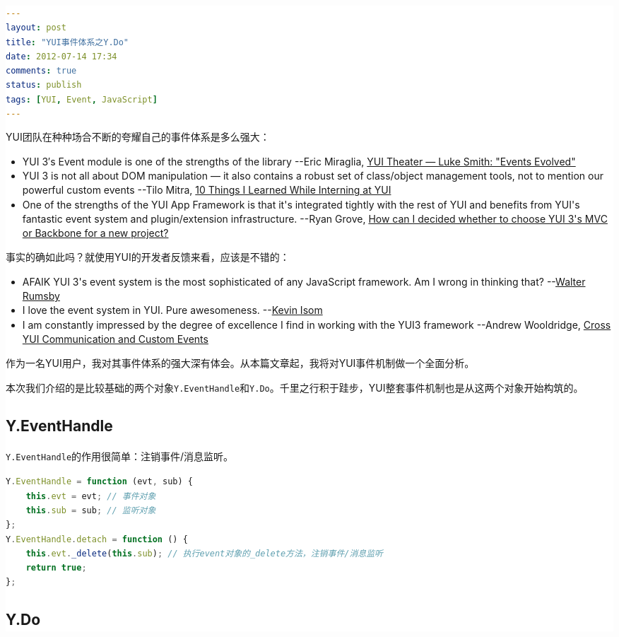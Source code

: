 ```yaml
---
layout: post
title: "YUI事件体系之Y.Do"
date: 2012-07-14 17:34
comments: true
status: publish
tags: [YUI, Event, JavaScript]
---
```


YUI团队在种种场合不断的夸耀自己的事件体系是多么强大：

- YUI 3′s Event module is one of the strengths of the library  --Eric Miraglia, [YUI Theater — Luke Smith: "Events Evolved"](http://www.yuiblog.com/blog/2009/10/30/smith-yuiconf2009-events/)
- YUI 3 is not all about DOM manipulation — it also contains a robust set of class/object management tools, not to mention our powerful custom events --Tilo Mitra, [10 Things I Learned While Interning at YUI](http://net.tutsplus.com/articles/general/10-things-i-learned-while-interning-at-yui/)
- One of the strengths of the YUI App Framework is that it's integrated tightly with the rest of YUI and benefits from YUI's fantastic event system and plugin/extension infrastructure. --Ryan Grove, [How can I decided whether to choose YUI 3's MVC or Backbone for a new project?](http://www.quora.com/How-can-I-decided-whether-to-choose-YUI-3s-MVC-or-Backbone-for-a-new-project#ld_xJGMd1_3012)

事实的确如此吗？就使用YUI的开发者反馈来看，应该是不错的：

- AFAIK YUI 3's event system is the most sophisticated of any JavaScript framework. Am I wrong in thinking that? --[Walter Rumsby](https://twitter.com/wrumsby/status/113568040834174976)
- I love the event system in YUI. Pure awesomeness. --[Kevin Isom](https://twitter.com/kev_nz/statuses/180472697644515328)
- I am constantly impressed by the degree of excellence I find in working with the YUI3 framework --Andrew Wooldridge, [Cross YUI Communication and Custom Events](http://andrewwooldridge.com/blog/2011/03/08/cross-yui-communication-and-custom-events/)

作为一名YUI用户，我对其事件体系的强大深有体会。从本篇文章起，我将对YUI事件机制做一个全面分析。

本次我们介绍的是比较基础的两个对象`Y.EventHandle`和`Y.Do`。千里之行积于跬步，YUI整套事件机制也是从这两个对象开始构筑的。



## Y.EventHandle
`Y.EventHandle`的作用很简单：注销事件/消息监听。

```javascript
Y.EventHandle = function (evt, sub) {
    this.evt = evt; // 事件对象
    this.sub = sub; // 监听对象
};
Y.EventHandle.detach = function () {
    this.evt._delete(this.sub); // 执行event对象的_delete方法，注销事件/消息监听
    return true;
};
```

## Y.Do
